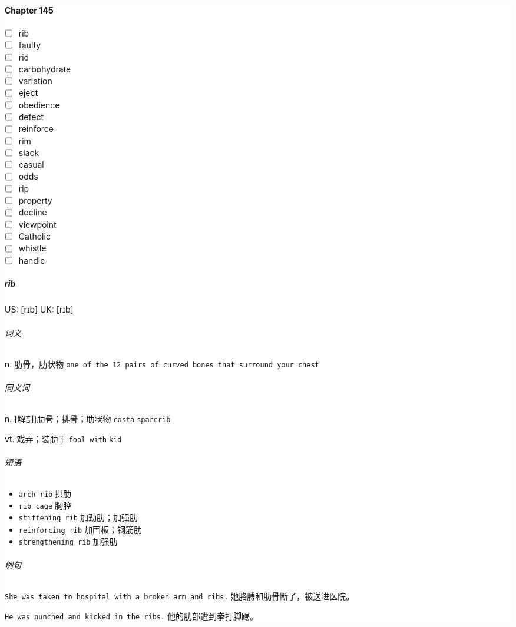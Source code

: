 #### Chapter 145

- [ ] rib
- [ ] faulty
- [ ] rid
- [ ] carbohydrate
- [ ] variation
- [ ] eject
- [ ] obedience
- [ ] defect
- [ ] reinforce
- [ ] rim
- [ ] slack
- [ ] casual
- [ ] odds
- [ ] rip
- [ ] property
- [ ] decline
- [ ] viewpoint
- [ ] Catholic
- [ ] whistle
- [ ] handle

##### rib

US: [rɪb]
UK: [rɪb]

###### 词义

n. 肋骨，肋状物
`one of the 12 pairs of curved bones that surround your chest`

###### 同义词

n. [解剖]肋骨；排骨；肋状物
`costa` `sparerib`

vt. 戏弄；装肋于
`fool with` `kid`


###### 短语

- `arch rib` 拱肋
- `rib cage` 胸腔
- `stiffening rib` 加劲肋；加强肋
- `reinforcing rib` 加固板；钢筋肋
- `strengthening rib` 加强肋

###### 例句

`She was taken to hospital with a broken arm and ribs.`
她胳膊和肋骨断了，被送进医院。

`He was punched and kicked in the ribs.`
他的肋部遭到拳打脚踢。
